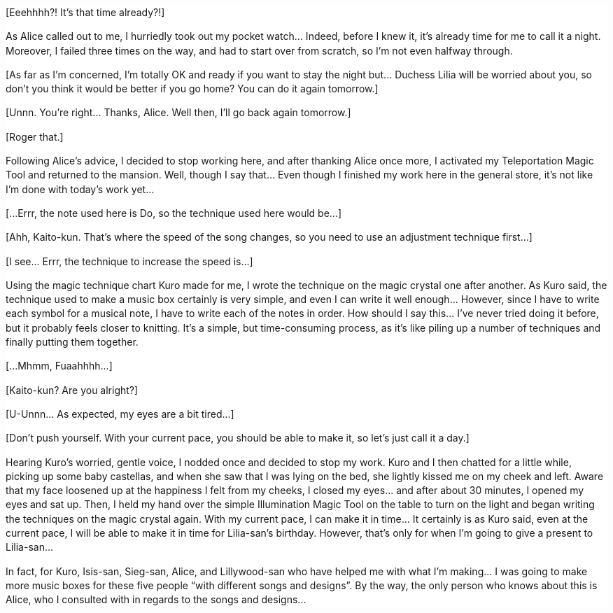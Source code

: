 [Eeehhhh?! It’s that time already?!]

As Alice called out to me, I hurriedly took out my pocket watch... Indeed,
before I knew it, it’s already time for me to call it a night. Moreover, I
failed three times on the way, and had to start over from scratch, so I’m not
even halfway through.

[As far as I’m concerned, I’m totally OK and ready if you want to stay the night
but... Duchess Lilia will be worried about you, so don’t you think it would be
better if you go home? You can do it again tomorrow.]

[Unnn. You’re right... Thanks, Alice. Well then, I’ll go back again tomorrow.]

[Roger that.]

Following Alice’s advice, I decided to stop working here, and after thanking
Alice once more, I activated my Teleportation Magic Tool and returned to the
mansion. Well, though I say that... Even though I finished my work here in the
general store, it’s not like I’m done with today’s work yet...

[...Errr, the note used here is Do, so the technique used here would be...]

[Ahh, Kaito-kun. That’s where the speed of the song changes, so you need to use
an adjustment technique first...]

[I see... Errr, the technique to increase the speed is...]

Using the magic technique chart Kuro made for me, I wrote the technique on the
magic crystal one after another. As Kuro said, the technique used to make a
music box certainly is very simple, and even I can write it well enough...
However, since I have to write each symbol for a musical note, I have to write
each of the notes in order. How should I say this... I’ve never tried doing it
before, but it probably feels closer to knitting. It’s a simple, but
time-consuming process, as it’s like piling up a number of techniques and
finally putting them together.

[...Mhmm, Fuaahhhh...]

[Kaito-kun? Are you alright?]

[U-Unnn... As expected, my eyes are a bit tired...]

[Don’t push yourself. With your current pace, you should be able to make it, so
let’s just call it a day.]

Hearing Kuro’s worried, gentle voice, I nodded once and decided to stop my work.
Kuro and I then chatted for a little while, picking up some baby castellas, and
when she saw that I was lying on the bed, she lightly kissed me on my cheek and
left. Aware that my face loosened up at the happiness I felt from my cheeks, I
closed my eyes... and after about 30 minutes, I opened my eyes and sat up. Then,
I held my hand over the simple Illumination Magic Tool on the table to turn on
the light and began writing the techniques on the magic crystal again. With my
current pace, I can make it in time... It certainly is as Kuro said, even at the
current pace, I will be able to make it in time for Lilia-san’s birthday.
However, that’s only for when I’m going to give a present to Lilia-san...

In fact, for Kuro, Isis-san, Sieg-san, Alice, and Lillywood-san who have helped
me with what I’m making... I was going to make more music boxes for these five
people “with different songs and designs”. By the way, the only person who knows
about this is Alice, who I consulted with in regards to the songs and designs...
